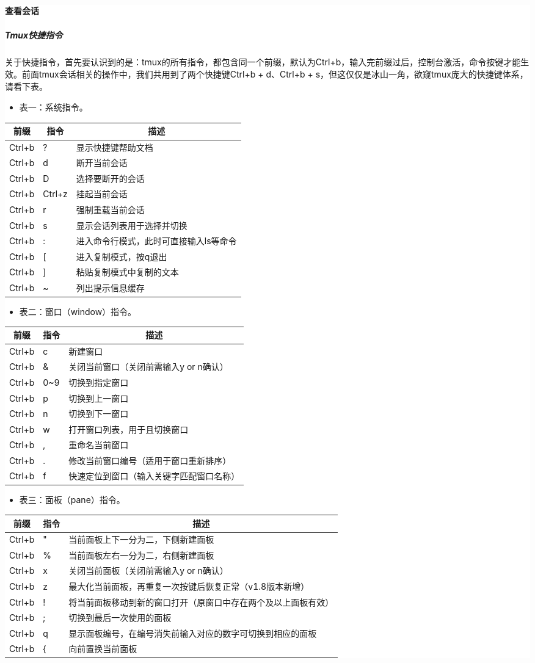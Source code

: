 #### 查看会话

##### Tmux快捷指令
关于快捷指令，首先要认识到的是：tmux的所有指令，都包含同一个前缀，默认为Ctrl+b，输入完前缀过后，控制台激活，命令按键才能生效。前面tmux会话相关的操作中，我们共用到了两个快捷键Ctrl+b + d、Ctrl+b + s，但这仅仅是冰山一角，欲窥tmux庞大的快捷键体系，请看下表。

- 表一：系统指令。

|前缀|指令|描述|
|---|---|---|
|Ctrl+b|?|显示快捷键帮助文档|
|Ctrl+b|d|断开当前会话|
|Ctrl+b|D|选择要断开的会话|
|Ctrl+b|Ctrl+z|挂起当前会话|
|Ctrl+b|r|强制重载当前会话|
|Ctrl+b|s|显示会话列表用于选择并切换|
|Ctrl+b|:|进入命令行模式，此时可直接输入ls等命令|
|Ctrl+b|[|进入复制模式，按q退出|
|Ctrl+b|]|粘贴复制模式中复制的文本|
|Ctrl+b|~|列出提示信息缓存|

- 表二：窗口（window）指令。

|前缀|指令|描述|
|---|---|---|
|Ctrl+b|c|新建窗口|
|Ctrl+b|&|关闭当前窗口（关闭前需输入y or n确认）|
|Ctrl+b|0~9|切换到指定窗口|
|Ctrl+b|p|切换到上一窗口|
|Ctrl+b|n|切换到下一窗口|
|Ctrl+b|w|打开窗口列表，用于且切换窗口|
|Ctrl+b|,|重命名当前窗口|
|Ctrl+b|.|修改当前窗口编号（适用于窗口重新排序）|
|Ctrl+b|f|快速定位到窗口（输入关键字匹配窗口名称）|

- 表三：面板（pane）指令。

|前缀|指令|描述|
|---|---|---|
|Ctrl+b|"|当前面板上下一分为二，下侧新建面板|
|Ctrl+b|%|当前面板左右一分为二，右侧新建面板|
|Ctrl+b|x|关闭当前面板（关闭前需输入y or n确认）|
|Ctrl+b|z|最大化当前面板，再重复一次按键后恢复正常（v1.8版本新增）|
|Ctrl+b|!|将当前面板移动到新的窗口打开（原窗口中存在两个及以上面板有效）|
|Ctrl+b|;|切换到最后一次使用的面板|
|Ctrl+b|q|显示面板编号，在编号消失前输入对应的数字可切换到相应的面板|
|Ctrl+b|{|向前置换当前面板|